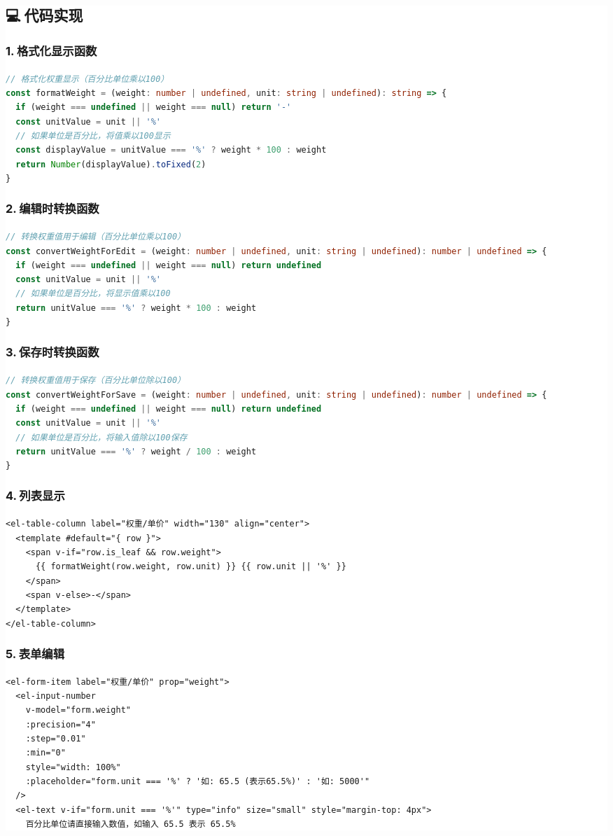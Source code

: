 ## 💻 代码实现

### 1. 格式化显示函数
```typescript
// 格式化权重显示（百分比单位乘以100）
const formatWeight = (weight: number | undefined, unit: string | undefined): string => {
  if (weight === undefined || weight === null) return '-'
  const unitValue = unit || '%'
  // 如果单位是百分比，将值乘以100显示
  const displayValue = unitValue === '%' ? weight * 100 : weight
  return Number(displayValue).toFixed(2)
}
```

### 2. 编辑时转换函数
```typescript
// 转换权重值用于编辑（百分比单位乘以100）
const convertWeightForEdit = (weight: number | undefined, unit: string | undefined): number | undefined => {
  if (weight === undefined || weight === null) return undefined
  const unitValue = unit || '%'
  // 如果单位是百分比，将显示值乘以100
  return unitValue === '%' ? weight * 100 : weight
}
```

### 3. 保存时转换函数
```typescript
// 转换权重值用于保存（百分比单位除以100）
const convertWeightForSave = (weight: number | undefined, unit: string | undefined): number | undefined => {
  if (weight === undefined || weight === null) return undefined
  const unitValue = unit || '%'
  // 如果单位是百分比，将输入值除以100保存
  return unitValue === '%' ? weight / 100 : weight
}
```

### 4. 列表显示
```vue
<el-table-column label="权重/单价" width="130" align="center">
  <template #default="{ row }">
    <span v-if="row.is_leaf && row.weight">
      {{ formatWeight(row.weight, row.unit) }} {{ row.unit || '%' }}
    </span>
    <span v-else>-</span>
  </template>
</el-table-column>
```

### 5. 表单编辑
```vue
<el-form-item label="权重/单价" prop="weight">
  <el-input-number 
    v-model="form.weight" 
    :precision="4"
    :step="0.01"
    :min="0"
    style="width: 100%"
    :placeholder="form.unit === '%' ? '如: 65.5 (表示65.5%)' : '如: 5000'"
  />
  <el-text v-if="form.unit === '%'" type="info" size="small" style="margin-top: 4px">
    百分比单位请直接输入数值，如输入 65.5 表示 65.5%
```